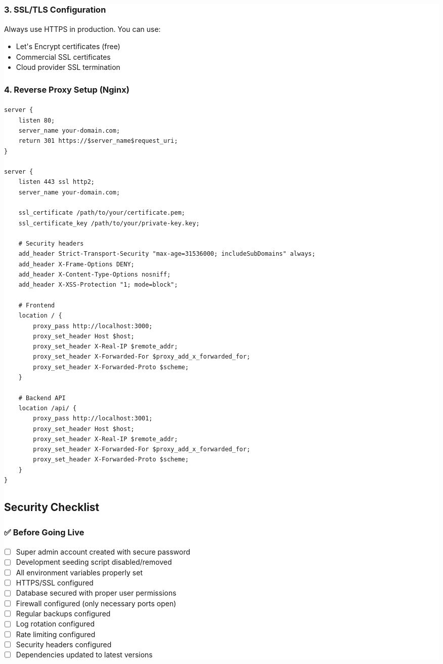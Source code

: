 ### 3. SSL/TLS Configuration
Always use HTTPS in production. You can use:
- Let's Encrypt certificates (free)
- Commercial SSL certificates
- Cloud provider SSL termination

### 4. Reverse Proxy Setup (Nginx)
```nginx
server {
    listen 80;
    server_name your-domain.com;
    return 301 https://$server_name$request_uri;
}

server {
    listen 443 ssl http2;
    server_name your-domain.com;
    
    ssl_certificate /path/to/your/certificate.pem;
    ssl_certificate_key /path/to/your/private-key.key;
    
    # Security headers
    add_header Strict-Transport-Security "max-age=31536000; includeSubDomains" always;
    add_header X-Frame-Options DENY;
    add_header X-Content-Type-Options nosniff;
    add_header X-XSS-Protection "1; mode=block";
    
    # Frontend
    location / {
        proxy_pass http://localhost:3000;
        proxy_set_header Host $host;
        proxy_set_header X-Real-IP $remote_addr;
        proxy_set_header X-Forwarded-For $proxy_add_x_forwarded_for;
        proxy_set_header X-Forwarded-Proto $scheme;
    }
    
    # Backend API
    location /api/ {
        proxy_pass http://localhost:3001;
        proxy_set_header Host $host;
        proxy_set_header X-Real-IP $remote_addr;
        proxy_set_header X-Forwarded-For $proxy_add_x_forwarded_for;
        proxy_set_header X-Forwarded-Proto $scheme;
    }
}
```

## Security Checklist

### ✅ Before Going Live
- [ ] Super admin account created with secure password
- [ ] Development seeding script disabled/removed
- [ ] All environment variables properly set
- [ ] HTTPS/SSL configured
- [ ] Database secured with proper user permissions
- [ ] Firewall configured (only necessary ports open)
- [ ] Regular backups configured
- [ ] Log rotation configured
- [ ] Rate limiting configured
- [ ] Security headers configured
- [ ] Dependencies updated to latest versions

